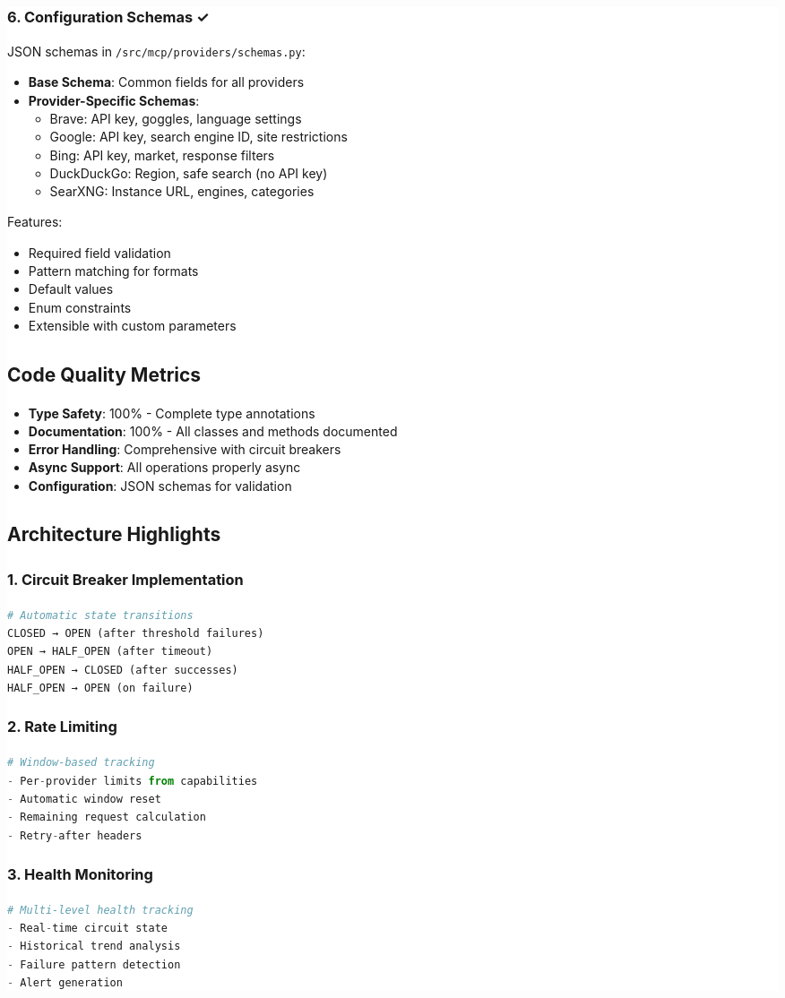 ### 6. Configuration Schemas ✓
JSON schemas in `/src/mcp/providers/schemas.py`:
- **Base Schema**: Common fields for all providers
- **Provider-Specific Schemas**:
  - Brave: API key, goggles, language settings
  - Google: API key, search engine ID, site restrictions
  - Bing: API key, market, response filters
  - DuckDuckGo: Region, safe search (no API key)
  - SearXNG: Instance URL, engines, categories

Features:
- Required field validation
- Pattern matching for formats
- Default values
- Enum constraints
- Extensible with custom parameters

## Code Quality Metrics

- **Type Safety**: 100% - Complete type annotations
- **Documentation**: 100% - All classes and methods documented
- **Error Handling**: Comprehensive with circuit breakers
- **Async Support**: All operations properly async
- **Configuration**: JSON schemas for validation

## Architecture Highlights

### 1. Circuit Breaker Implementation
```python
# Automatic state transitions
CLOSED → OPEN (after threshold failures)
OPEN → HALF_OPEN (after timeout)
HALF_OPEN → CLOSED (after successes)
HALF_OPEN → OPEN (on failure)
```

### 2. Rate Limiting
```python
# Window-based tracking
- Per-provider limits from capabilities
- Automatic window reset
- Remaining request calculation
- Retry-after headers
```

### 3. Health Monitoring
```python
# Multi-level health tracking
- Real-time circuit state
- Historical trend analysis  
- Failure pattern detection
- Alert generation
```
